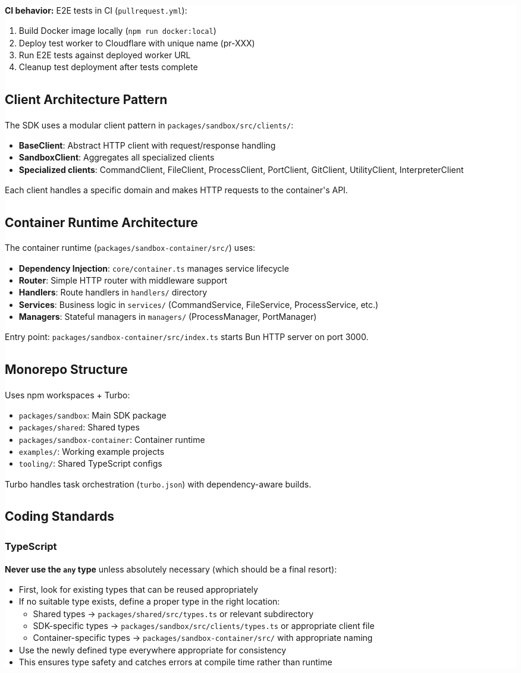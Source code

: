 **CI behavior:** E2E tests in CI (`pullrequest.yml`):
1. Build Docker image locally (`npm run docker:local`)
2. Deploy test worker to Cloudflare with unique name (pr-XXX)
3. Run E2E tests against deployed worker URL
4. Cleanup test deployment after tests complete

## Client Architecture Pattern

The SDK uses a modular client pattern in `packages/sandbox/src/clients/`:

- **BaseClient**: Abstract HTTP client with request/response handling
- **SandboxClient**: Aggregates all specialized clients
- **Specialized clients**: CommandClient, FileClient, ProcessClient, PortClient, GitClient, UtilityClient, InterpreterClient

Each client handles a specific domain and makes HTTP requests to the container's API.

## Container Runtime Architecture

The container runtime (`packages/sandbox-container/src/`) uses:

- **Dependency Injection**: `core/container.ts` manages service lifecycle
- **Router**: Simple HTTP router with middleware support
- **Handlers**: Route handlers in `handlers/` directory
- **Services**: Business logic in `services/` (CommandService, FileService, ProcessService, etc.)
- **Managers**: Stateful managers in `managers/` (ProcessManager, PortManager)

Entry point: `packages/sandbox-container/src/index.ts` starts Bun HTTP server on port 3000.

## Monorepo Structure

Uses npm workspaces + Turbo:
- `packages/sandbox`: Main SDK package
- `packages/shared`: Shared types
- `packages/sandbox-container`: Container runtime
- `examples/`: Working example projects
- `tooling/`: Shared TypeScript configs

Turbo handles task orchestration (`turbo.json`) with dependency-aware builds.

## Coding Standards

### TypeScript

**Never use the `any` type** unless absolutely necessary (which should be a final resort):
- First, look for existing types that can be reused appropriately
- If no suitable type exists, define a proper type in the right location:
  - Shared types → `packages/shared/src/types.ts` or relevant subdirectory
  - SDK-specific types → `packages/sandbox/src/clients/types.ts` or appropriate client file
  - Container-specific types → `packages/sandbox-container/src/` with appropriate naming
- Use the newly defined type everywhere appropriate for consistency
- This ensures type safety and catches errors at compile time rather than runtime
